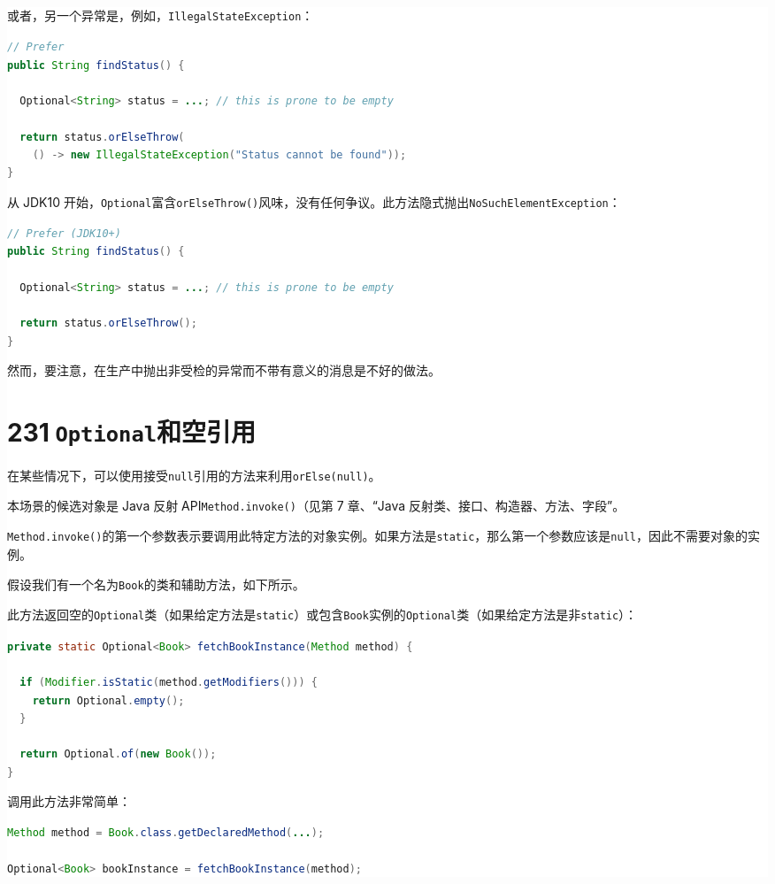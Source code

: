 或者，另一个异常是，例如，`IllegalStateException`：

```java
// Prefer
public String findStatus() {

  Optional<String> status = ...; // this is prone to be empty

  return status.orElseThrow(
    () -> new IllegalStateException("Status cannot be found"));
}
```

从 JDK10 开始，`Optional`富含`orElseThrow()`风味，没有任何争议。此方法隐式抛出`NoSuchElementException`：

```java
// Prefer (JDK10+)
public String findStatus() {

  Optional<String> status = ...; // this is prone to be empty

  return status.orElseThrow();
}
```

然而，要注意，在生产中抛出非受检的异常而不带有意义的消息是不好的做法。

# 231 `Optional`和空引用

在某些情况下，可以使用接受`null`引用的方法来利用`orElse(null)`。

本场景的候选对象是 Java 反射 API`Method.invoke()`（见第 7 章、“Java 反射类、接口、构造器、方法、字段”。

`Method.invoke()`的第一个参数表示要调用此特定方法的对象实例。如果方法是`static`，那么第一个参数应该是`null`，因此不需要对象的实例。

假设我们有一个名为`Book`的类和辅助方法，如下所示。

此方法返回空的`Optional`类（如果给定方法是`static`）或包含`Book`实例的`Optional`类（如果给定方法是非`static`）：

```java
private static Optional<Book> fetchBookInstance(Method method) {

  if (Modifier.isStatic(method.getModifiers())) {
    return Optional.empty();
  }

  return Optional.of(new Book());
}
```

调用此方法非常简单：

```java
Method method = Book.class.getDeclaredMethod(...);

Optional<Book> bookInstance = fetchBookInstance(method);
```
